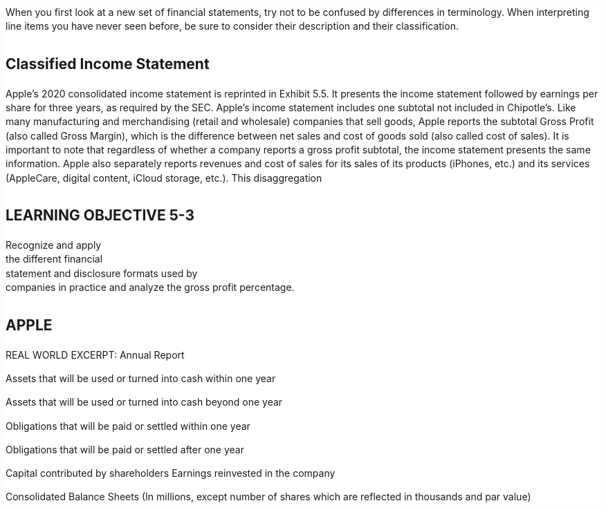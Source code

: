 When you first look at a new set of financial statements, try not to be confused by differences in terminology. When interpreting line items you have never seen before, be sure to consider their description and their classification.  

## Classified Income Statement  

Apple’s 2020 consolidated income statement is reprinted in Exhibit 5.5. It presents the income statement followed by earnings per share for three years, as required by the SEC. Apple’s income statement includes one subtotal not included in Chipotle’s. Like many manufacturing and merchandising (retail and wholesale) companies that sell goods, Apple reports the subtotal Gross Profit (also called Gross Margin), which is the difference between net sales and cost of goods sold (also called cost of sales). It is important to note that regardless of whether a company reports a gross profit subtotal, the income statement presents the same information. Apple also separately reports revenues and cost of sales for its sales of its products (iPhones, etc.) and its services (AppleCare, digital content, iCloud storage, etc.). This disaggregation  

## LEARNING OBJECTIVE 5-3  

Recognize and apply   
the different financial   
statement and disclosure formats used by   
companies in practice and analyze the gross profit percentage.  

## APPLE  

REAL WORLD EXCERPT: Annual Report  

Assets that will be used or turned into cash within one year  

Assets that will be used or turned into cash beyond one year  

Obligations that will be paid or settled within one year  

Obligations that will be paid or settled after one year  

Capital contributed by shareholders Earnings reinvested in the company  

Consolidated Balance Sheets (In millions, except number of shares which are reflected in thousands and par value)   

